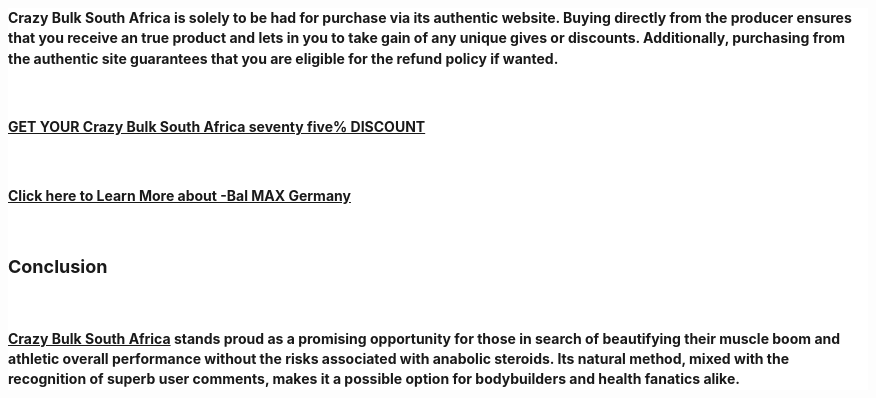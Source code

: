 <p><strong>Crazy Bulk South Africa is solely to be had for purchase via its authentic website. Buying directly from the producer ensures that you receive an true product and lets in you to take gain of any unique gives or discounts. Additionally, purchasing from the authentic site guarantees that you are eligible for the refund policy if wanted.</strong></p>
<p>&nbsp;</p>
<p><strong><a href="https://www.jpost.com/brandblend/6-best-legal-steroids-for-muscle-growth-and-bulking-2025-alternative-of-anabolic-steroids-pills-828603"><strong>GET YOUR Crazy Bulk South Africa seventy five% DISCOUNT</strong></a></strong></p>
<p>&nbsp;</p>
<p><strong><a href="https://www.jpost.com/brandblend/6-best-legal-steroids-for-muscle-growth-and-bulking-2025-alternative-of-anabolic-steroids-pills-828603"><strong>Click here to Learn More about -Bal MAX Germany</strong></a></strong></p>
<p>&nbsp;</p>
<p><strong><span style="font-size: large;"><strong>Conclusion</strong></span></strong></p>
<p>&nbsp;</p>
<p><strong><a href="https://www.jpost.com/brandblend/6-best-legal-steroids-for-muscle-growth-and-bulking-2025-alternative-of-anabolic-steroids-pills-828603"><strong>Crazy Bulk South Africa</strong></a></strong><strong> stands proud as a promising opportunity for those in search of beautifying their muscle boom and athletic overall performance without the risks associated with anabolic steroids. Its natural method, mixed with the recognition of superb user comments, makes it a possible option for bodybuilders and health fanatics alike.</strong></p>
